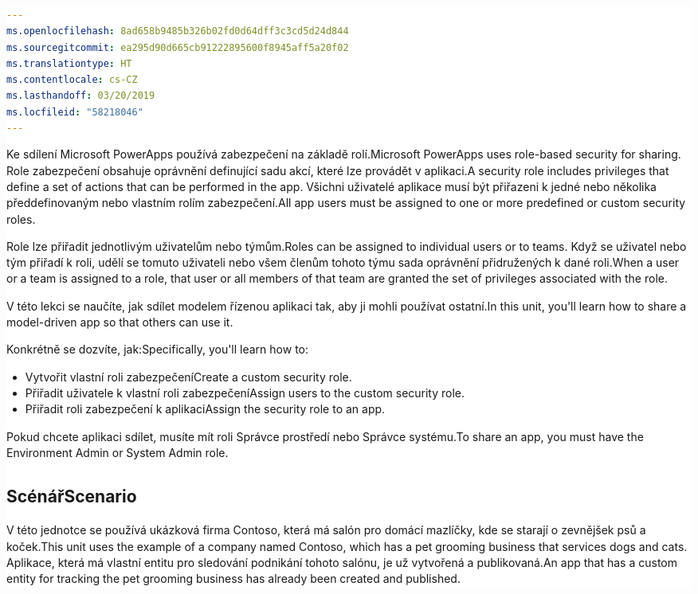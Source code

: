 ```yaml
---
ms.openlocfilehash: 8ad658b9485b326b02fd0d64dff3c3cd5d24d844
ms.sourcegitcommit: ea295d90d665cb91222895600f8945aff5a20f02
ms.translationtype: HT
ms.contentlocale: cs-CZ
ms.lasthandoff: 03/20/2019
ms.locfileid: "58218046"
---
```

<span data-ttu-id="9a76a-101">Ke sdílení Microsoft PowerApps používá zabezpečení na základě rolí.</span><span class="sxs-lookup"><span data-stu-id="9a76a-101">Microsoft PowerApps uses role-based security for sharing.</span></span> <span data-ttu-id="9a76a-102">Role zabezpečení obsahuje oprávnění definující sadu akcí, které lze provádět v aplikaci.</span><span class="sxs-lookup"><span data-stu-id="9a76a-102">A security role includes privileges that define a set of actions that can be performed in the app.</span></span> <span data-ttu-id="9a76a-103">Všichni uživatelé aplikace musí být přiřazeni k jedné nebo několika předdefinovaným nebo vlastním rolím zabezpečení.</span><span class="sxs-lookup"><span data-stu-id="9a76a-103">All app users must be assigned to one or more predefined or custom security roles.</span></span>

<span data-ttu-id="9a76a-104">Role lze přiřadit jednotlivým uživatelům nebo týmům.</span><span class="sxs-lookup"><span data-stu-id="9a76a-104">Roles can be assigned to individual users or to teams.</span></span> <span data-ttu-id="9a76a-105">Když se uživatel nebo tým přiřadí k roli, udělí se tomuto uživateli nebo všem členům tohoto týmu sada oprávnění přidružených k dané roli.</span><span class="sxs-lookup"><span data-stu-id="9a76a-105">When a user or a team is assigned to a role, that user or all members of that team are granted the set of privileges associated with the role.</span></span>

<span data-ttu-id="9a76a-106">V této lekci se naučíte, jak sdílet modelem řízenou aplikaci tak, aby ji mohli používat ostatní.</span><span class="sxs-lookup"><span data-stu-id="9a76a-106">In this unit, you'll learn how to share a model-driven app so that others can use it.</span></span>

<span data-ttu-id="9a76a-107">Konkrétně se dozvíte, jak:</span><span class="sxs-lookup"><span data-stu-id="9a76a-107">Specifically, you'll learn how to:</span></span>

- <span data-ttu-id="9a76a-108">Vytvořit vlastní roli zabezpečení</span><span class="sxs-lookup"><span data-stu-id="9a76a-108">Create a custom security role.</span></span>
- <span data-ttu-id="9a76a-109">Přiřadit uživatele k vlastní roli zabezpečení</span><span class="sxs-lookup"><span data-stu-id="9a76a-109">Assign users to the custom security role.</span></span>
- <span data-ttu-id="9a76a-110">Přiřadit roli zabezpečení k aplikaci</span><span class="sxs-lookup"><span data-stu-id="9a76a-110">Assign the security role to an app.</span></span>

<span data-ttu-id="9a76a-111">Pokud chcete aplikaci sdílet, musíte mít roli Správce prostředí nebo Správce systému.</span><span class="sxs-lookup"><span data-stu-id="9a76a-111">To share an app, you must have the Environment Admin or System Admin role.</span></span>

## <a name="scenario"></a><span data-ttu-id="9a76a-112">Scénář</span><span class="sxs-lookup"><span data-stu-id="9a76a-112">Scenario</span></span>
<span data-ttu-id="9a76a-113">V této jednotce se používá ukázková firma Contoso, která má salón pro domácí mazlíčky, kde se starají o zevnějšek psů a koček.</span><span class="sxs-lookup"><span data-stu-id="9a76a-113">This unit uses the example of a company named Contoso, which has a pet grooming business that services dogs and cats.</span></span> <span data-ttu-id="9a76a-114">Aplikace, která má vlastní entitu pro sledování podnikání tohoto salónu, je už vytvořená a publikovaná.</span><span class="sxs-lookup"><span data-stu-id="9a76a-114">An app that has a custom entity for tracking the pet grooming business has already been created and published.</span></span>
